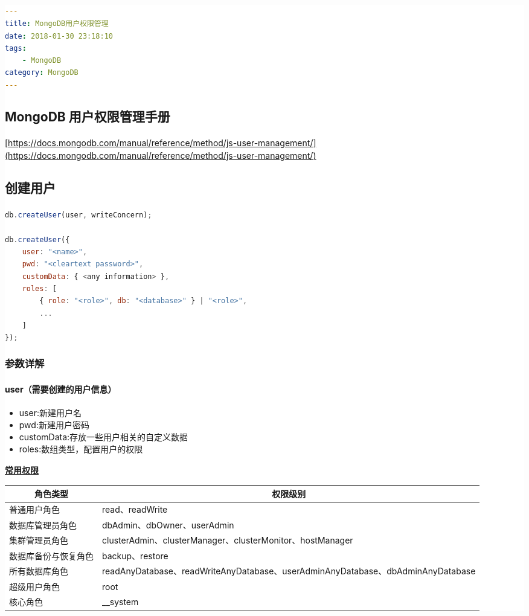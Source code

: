 ```yaml
---
title: MongoDB用户权限管理
date: 2018-01-30 23:18:10
tags:
    - MongoDB
category: MongoDB
---
```

## MongoDB 用户权限管理手册
[https://docs.mongodb.com/manual/reference/method/js-user-management/](https://docs.mongodb.com/manual/reference/method/js-user-management/)


## 创建用户
```javascript
db.createUser(user, writeConcern);

db.createUser({ 
    user: "<name>",
    pwd: "<cleartext password>",
    customData: { <any information> },
    roles: [
        { role: "<role>", db: "<database>" } | "<role>",
        ...
    ]
});
```
### 参数详解

#### user（需要创建的用户信息）
  - user:新建用户名
  - pwd:新建用户密码
  - customData:存放一些用户相关的自定义数据
  - roles:数组类型，配置用户的权限

**[常用权限](https://docs.mongodb.com/manual/reference/built-in-roles/)**

|   角色类型    |   权限级别    |
|   ---      |   ---         |
| 普通用户角色  |   read、readWrite    |
| 数据库管理员角色  |   dbAdmin、dbOwner、userAdmin    |
|集群管理员角色 |   clusterAdmin、clusterManager、clusterMonitor、hostManager|
|数据库备份与恢复角色|  backup、restore |
| 所有数据库角色 |  readAnyDatabase、readWriteAnyDatabase、userAdminAnyDatabase、dbAdminAnyDatabase|
| 超级用户角色 | root |
| 核心角色 | __system |
